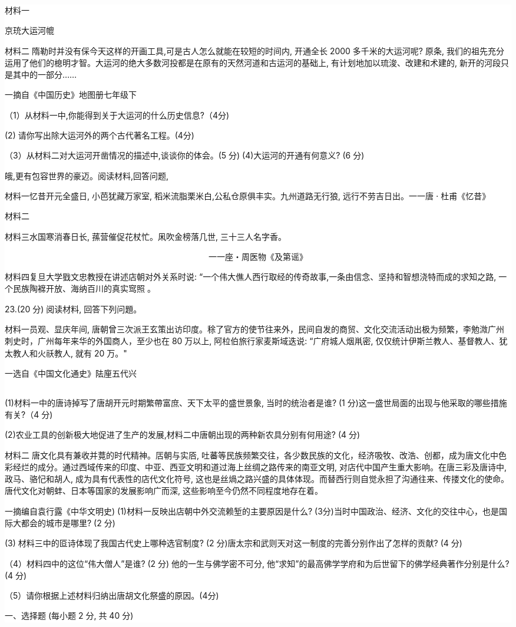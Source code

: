 材料一



京珫大运河㡙

材料二 隋勒时并没有倸今天这样的开画工具,可是古人怎么就能在较短的时间内, 开通全长 2000 多千米的大运河呢? 原条, 我们的祖先充分运用了他们的㮩明才智。大运河的绝大多数河投都是在原有的天然河道和古运河的基础上, 有计划地加以琉浚、改建和术建的, 新开的河段只是其中的一部分……

一摘自《中国历史》地图册七年级下

（1）从材料一中,你能得到关于大运河的什么历史信息?（4分)

(2) 请你写出除大运河外的两个古代著名工程。(4分)

（3）从材料二对大运河开凿情况的描述中,谈谈你的体会。(5 分)
(4)大运河的开通有何意义? (6 分)


皒,更有包容世界的豪迈。阅读材料,回答问题,

材料一忆昔开元全盛日, 小芭犹藏万家室, 稻米流脂栗米白,公私仓原俱丰实。九州道路无行狼, 远行不劳吉日出。一一唐 $\cdot$ 杜甫《忆昔》

材料二



材料三水国寒消春日长, 蓀营催促花杖忙。凩吹金榜落几世, 三十三人名字香。

$$
\text { 一一座・周医物《及第谣》 }
$$

材料四复旦大学戥文忠教授在讲述店朝对外关系时说: “一个伟大僬人西行取经的传奇故事,一条由信念、坚持和智想浇特而成的求知之路, 一个民族陶褯开放、海纳百川的真实窎照 。



23.(20 分) 阅读材料, 回答下列问題。

材料一员观、显庆年间, 唐朝曾三次派王玄策出访印度。稌了官方的使节往来外，民间自发的商贸、文化交流活动出极为频繁，李勉溦广州刺史时，广州每年来华的外国商人，至少也在 80 万以上, 阿柆伯旅行家麦斯域迭说: “广府城人烟鼡密, 仅仅统计伊斯兰教人、基督教人、犹太教人和火祅教人, 就有 20 万。"

一选自《中国文化通史》阹㢆五代兴

## 

(1)材料一中的唐诗掉写了唐胡开元时期繁帶富庶、天下太平的盛世景象, 当时的统治者是谁? (1 分)这一盛世局面的出现与他采取的哪些措施有关?（4 分)

(2)农业工具的创新极大地促进了生产的发展,材料二中唐朝出现的两种新农具分别有何用途? (4 分)

材料二 唐文化具有兼收并䔔的时代精神。㕆朝与实㕉, 吐蕃等民族频繁交往，各少数民族的文化，经济吸牧、改浩、创都，成为唐文化中色彩经烂的成分。通过西域传来的印度、中亚、西亚文明和道过海上丝绸之路传来的南亚文明, 对店代中国产生重大影响。在唐三彩及唐诗中, 政马、骆忋和胡人, 成为具有代表性的店代文化符号, 这也是丝煱之路兴盛的具体体现。而替西行则自觉永担了沟通往来、传搂文化的使命。唐代文化对朝蚌、日本等国家的发展影响广而深, 这些影响至今仍然不同程度地存在着。

一摘编自袁行露《中华文明史) (1)材料一反映出店朝中外交流赖堑的主要原因是什么? (3分)当时中国政治、经济、文化的交往中心，也是国际大都会的城市是哪里? (2 分)

(3) 材料三中的㔯诗体现了我国古代史上哪种选官制度? (2 分)唐太宗和武则天对这一制度的完善分别作出了怎样的贡献? (4 分)

（4）材料四中的这位“伟大僧人”是谁? (2 分) 他的一生与佛学密不可分, 他“求知”的最高佛学学府和为后世留下的佛学经典著作分别是什么? (4 分)

（5）请你根据上述材料归纳出唐胡文化祭盛的原因。(4分)





一、选择题 (每小题 2 分, 共 40 分)
